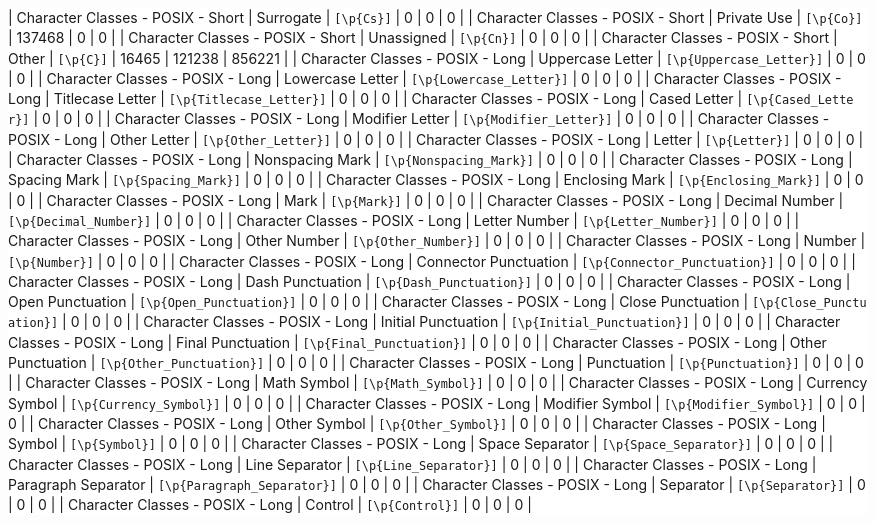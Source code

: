 | Character Classes - POSIX - Short | Surrogate             | `[\p{Cs}]`                    | 0      | 0      | 0       |
| Character Classes - POSIX - Short | Private Use           | `[\p{Co}]`                    | 137468 | 0      | 0       |
| Character Classes - POSIX - Short | Unassigned            | `[\p{Cn}]`                    | 0      | 0      | 0       |
| Character Classes - POSIX - Short | Other                 | `[\p{C}]`                     | 16465  | 121238 | 856221  |
| Character Classes - POSIX - Long  | Uppercase Letter      | `[\p{Uppercase_Letter}]`      | 0      | 0      | 0       |
| Character Classes - POSIX - Long  | Lowercase Letter      | `[\p{Lowercase_Letter}]`      | 0      | 0      | 0       |
| Character Classes - POSIX - Long  | Titlecase Letter      | `[\p{Titlecase_Letter}]`      | 0      | 0      | 0       |
| Character Classes - POSIX - Long  | Cased Letter          | `[\p{Cased_Letter}]`          | 0      | 0      | 0       |
| Character Classes - POSIX - Long  | Modifier Letter       | `[\p{Modifier_Letter}]`       | 0      | 0      | 0       |
| Character Classes - POSIX - Long  | Other Letter          | `[\p{Other_Letter}]`          | 0      | 0      | 0       |
| Character Classes - POSIX - Long  | Letter                | `[\p{Letter}]`                | 0      | 0      | 0       |
| Character Classes - POSIX - Long  | Nonspacing Mark       | `[\p{Nonspacing_Mark}]`       | 0      | 0      | 0       |
| Character Classes - POSIX - Long  | Spacing Mark          | `[\p{Spacing_Mark}]`          | 0      | 0      | 0       |
| Character Classes - POSIX - Long  | Enclosing Mark        | `[\p{Enclosing_Mark}]`        | 0      | 0      | 0       |
| Character Classes - POSIX - Long  | Mark                  | `[\p{Mark}]`                  | 0      | 0      | 0       |
| Character Classes - POSIX - Long  | Decimal Number        | `[\p{Decimal_Number}]`        | 0      | 0      | 0       |
| Character Classes - POSIX - Long  | Letter Number         | `[\p{Letter_Number}]`         | 0      | 0      | 0       |
| Character Classes - POSIX - Long  | Other Number          | `[\p{Other_Number}]`          | 0      | 0      | 0       |
| Character Classes - POSIX - Long  | Number                | `[\p{Number}]`                | 0      | 0      | 0       |
| Character Classes - POSIX - Long  | Connector Punctuation | `[\p{Connector_Punctuation}]` | 0      | 0      | 0       |
| Character Classes - POSIX - Long  | Dash Punctuation      | `[\p{Dash_Punctuation}]`      | 0      | 0      | 0       |
| Character Classes - POSIX - Long  | Open Punctuation      | `[\p{Open_Punctuation}]`      | 0      | 0      | 0       |
| Character Classes - POSIX - Long  | Close Punctuation     | `[\p{Close_Punctuation}]`     | 0      | 0      | 0       |
| Character Classes - POSIX - Long  | Initial Punctuation   | `[\p{Initial_Punctuation}]`   | 0      | 0      | 0       |
| Character Classes - POSIX - Long  | Final Punctuation     | `[\p{Final_Punctuation}]`     | 0      | 0      | 0       |
| Character Classes - POSIX - Long  | Other Punctuation     | `[\p{Other_Punctuation}]`     | 0      | 0      | 0       |
| Character Classes - POSIX - Long  | Punctuation           | `[\p{Punctuation}]`           | 0      | 0      | 0       |
| Character Classes - POSIX - Long  | Math Symbol           | `[\p{Math_Symbol}]`           | 0      | 0      | 0       |
| Character Classes - POSIX - Long  | Currency Symbol       | `[\p{Currency_Symbol}]`       | 0      | 0      | 0       |
| Character Classes - POSIX - Long  | Modifier Symbol       | `[\p{Modifier_Symbol}]`       | 0      | 0      | 0       |
| Character Classes - POSIX - Long  | Other Symbol          | `[\p{Other_Symbol}]`          | 0      | 0      | 0       |
| Character Classes - POSIX - Long  | Symbol                | `[\p{Symbol}]`                | 0      | 0      | 0       |
| Character Classes - POSIX - Long  | Space Separator       | `[\p{Space_Separator}]`       | 0      | 0      | 0       |
| Character Classes - POSIX - Long  | Line Separator        | `[\p{Line_Separator}]`        | 0      | 0      | 0       |
| Character Classes - POSIX - Long  | Paragraph Separator   | `[\p{Paragraph_Separator}]`   | 0      | 0      | 0       |
| Character Classes - POSIX - Long  | Separator             | `[\p{Separator}]`             | 0      | 0      | 0       |
| Character Classes - POSIX - Long  | Control               | `[\p{Control}]`               | 0      | 0      | 0       |